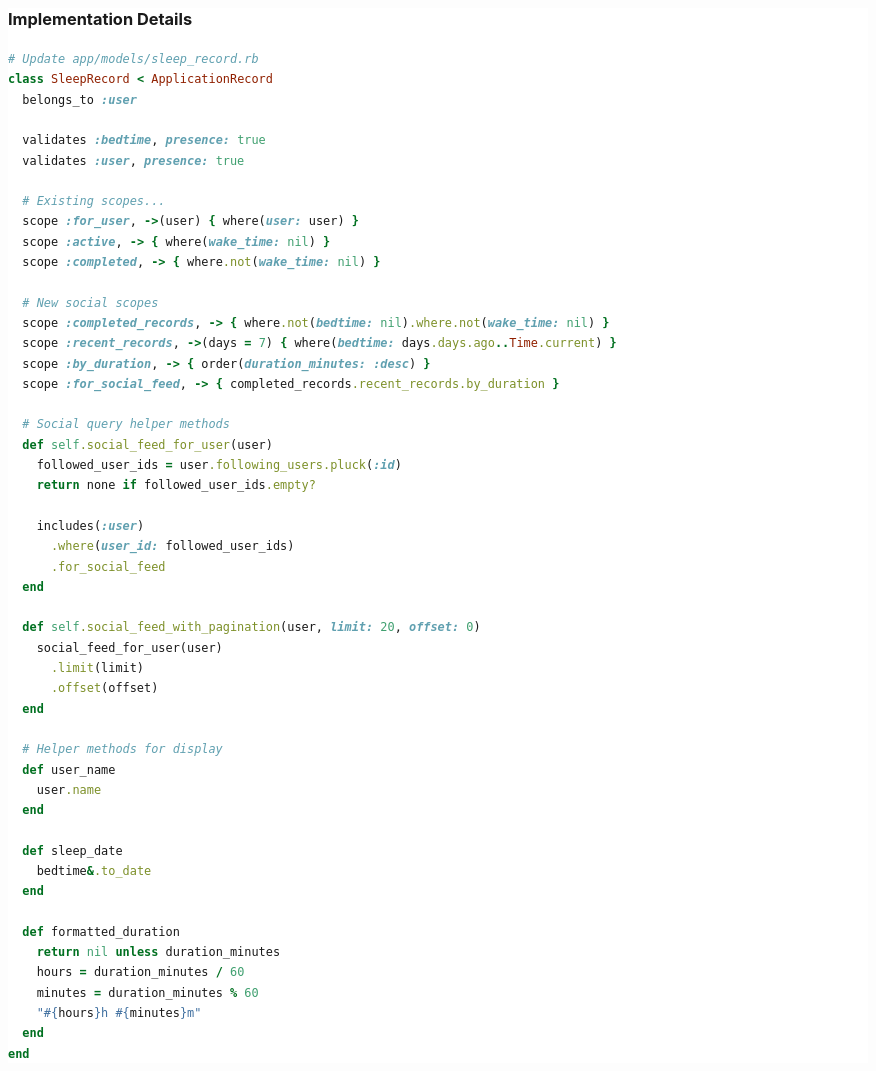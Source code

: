 ### Implementation Details
```ruby
# Update app/models/sleep_record.rb
class SleepRecord < ApplicationRecord
  belongs_to :user

  validates :bedtime, presence: true
  validates :user, presence: true

  # Existing scopes...
  scope :for_user, ->(user) { where(user: user) }
  scope :active, -> { where(wake_time: nil) }
  scope :completed, -> { where.not(wake_time: nil) }

  # New social scopes
  scope :completed_records, -> { where.not(bedtime: nil).where.not(wake_time: nil) }
  scope :recent_records, ->(days = 7) { where(bedtime: days.days.ago..Time.current) }
  scope :by_duration, -> { order(duration_minutes: :desc) }
  scope :for_social_feed, -> { completed_records.recent_records.by_duration }

  # Social query helper methods
  def self.social_feed_for_user(user)
    followed_user_ids = user.following_users.pluck(:id)
    return none if followed_user_ids.empty?

    includes(:user)
      .where(user_id: followed_user_ids)
      .for_social_feed
  end

  def self.social_feed_with_pagination(user, limit: 20, offset: 0)
    social_feed_for_user(user)
      .limit(limit)
      .offset(offset)
  end

  # Helper methods for display
  def user_name
    user.name
  end

  def sleep_date
    bedtime&.to_date
  end

  def formatted_duration
    return nil unless duration_minutes
    hours = duration_minutes / 60
    minutes = duration_minutes % 60
    "#{hours}h #{minutes}m"
  end
end
```
